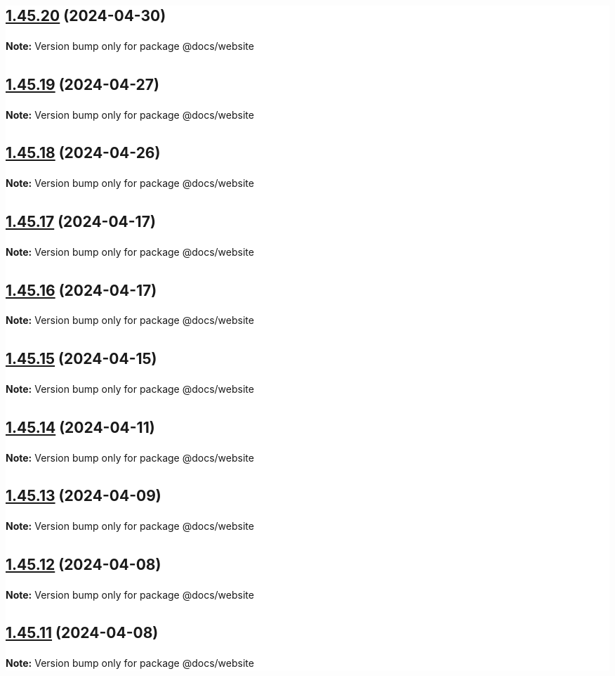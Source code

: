## [1.45.20](https://github.com/ttoss/ttoss/compare/@docs/website@1.45.19...@docs/website@1.45.20) (2024-04-30)

**Note:** Version bump only for package @docs/website

## [1.45.19](https://github.com/ttoss/ttoss/compare/@docs/website@1.45.18...@docs/website@1.45.19) (2024-04-27)

**Note:** Version bump only for package @docs/website

## [1.45.18](https://github.com/ttoss/ttoss/compare/@docs/website@1.45.17...@docs/website@1.45.18) (2024-04-26)

**Note:** Version bump only for package @docs/website

## [1.45.17](https://github.com/ttoss/ttoss/compare/@docs/website@1.45.16...@docs/website@1.45.17) (2024-04-17)

**Note:** Version bump only for package @docs/website

## [1.45.16](https://github.com/ttoss/ttoss/compare/@docs/website@1.45.15...@docs/website@1.45.16) (2024-04-17)

**Note:** Version bump only for package @docs/website

## [1.45.15](https://github.com/ttoss/ttoss/compare/@docs/website@1.45.14...@docs/website@1.45.15) (2024-04-15)

**Note:** Version bump only for package @docs/website

## [1.45.14](https://github.com/ttoss/ttoss/compare/@docs/website@1.45.13...@docs/website@1.45.14) (2024-04-11)

**Note:** Version bump only for package @docs/website

## [1.45.13](https://github.com/ttoss/ttoss/compare/@docs/website@1.45.12...@docs/website@1.45.13) (2024-04-09)

**Note:** Version bump only for package @docs/website

## [1.45.12](https://github.com/ttoss/ttoss/compare/@docs/website@1.45.11...@docs/website@1.45.12) (2024-04-08)

**Note:** Version bump only for package @docs/website

## [1.45.11](https://github.com/ttoss/ttoss/compare/@docs/website@1.45.10...@docs/website@1.45.11) (2024-04-08)

**Note:** Version bump only for package @docs/website
